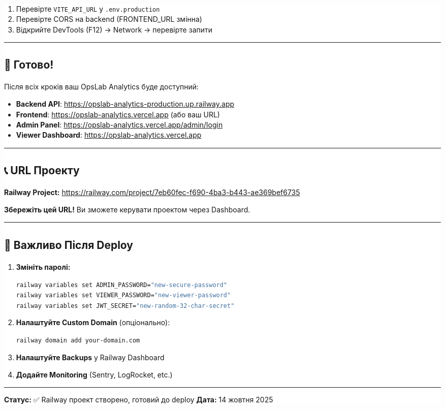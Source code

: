 1. Перевірте `VITE_API_URL` у `.env.production`
2. Перевірте CORS на backend (FRONTEND_URL змінна)
3. Відкрийте DevTools (F12) → Network → перевірте запити

---

## 🎉 Готово!

Після всіх кроків ваш OpsLab Analytics буде доступний:

- **Backend API**: https://opslab-analytics-production.up.railway.app
- **Frontend**: https://opslab-analytics.vercel.app (або ваш URL)
- **Admin Panel**: https://opslab-analytics.vercel.app/admin/login
- **Viewer Dashboard**: https://opslab-analytics.vercel.app

---

## 📞 URL Проекту

**Railway Project:**
https://railway.com/project/7eb60fec-f690-4ba3-b443-ae369bef6735

**Збережіть цей URL!** Ви зможете керувати проектом через Dashboard.

---

## 🔐 Важливо Після Deploy

1. **Змініть паролі:**
   ```bash
   railway variables set ADMIN_PASSWORD="new-secure-password"
   railway variables set VIEWER_PASSWORD="new-viewer-password"
   railway variables set JWT_SECRET="new-random-32-char-secret"
   ```

2. **Налаштуйте Custom Domain** (опціонально):
   ```bash
   railway domain add your-domain.com
   ```

3. **Налаштуйте Backups** у Railway Dashboard

4. **Додайте Monitoring** (Sentry, LogRocket, etc.)

---

**Статус:** ✅ Railway проект створено, готовий до deploy
**Дата:** 14 жовтня 2025
